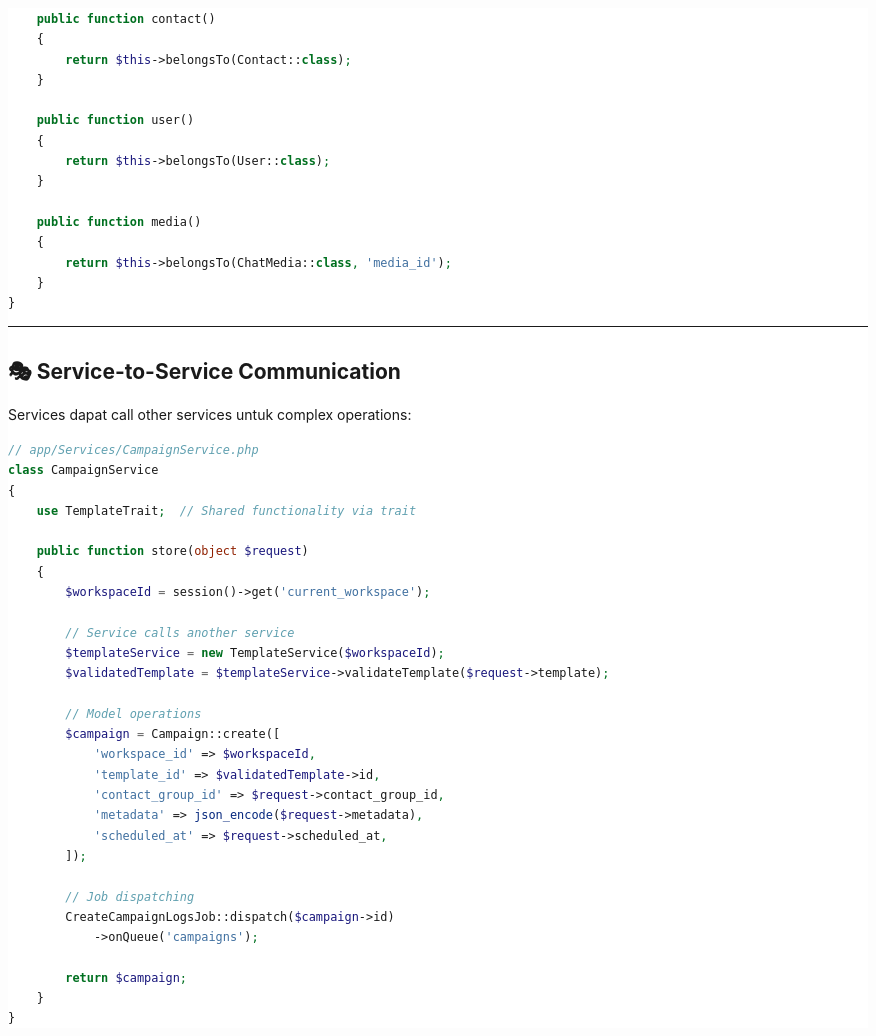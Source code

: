 ```php
    public function contact()
    {
        return $this->belongsTo(Contact::class);
    }

    public function user()
    {
        return $this->belongsTo(User::class);
    }

    public function media()
    {
        return $this->belongsTo(ChatMedia::class, 'media_id');
    }
}
```

---

## 🎭 Service-to-Service Communication

Services dapat call other services untuk complex operations:

```php
// app/Services/CampaignService.php
class CampaignService
{
    use TemplateTrait;  // Shared functionality via trait

    public function store(object $request)
    {
        $workspaceId = session()->get('current_workspace');
        
        // Service calls another service
        $templateService = new TemplateService($workspaceId);
        $validatedTemplate = $templateService->validateTemplate($request->template);

        // Model operations
        $campaign = Campaign::create([
            'workspace_id' => $workspaceId,
            'template_id' => $validatedTemplate->id,
            'contact_group_id' => $request->contact_group_id,
            'metadata' => json_encode($request->metadata),
            'scheduled_at' => $request->scheduled_at,
        ]);

        // Job dispatching
        CreateCampaignLogsJob::dispatch($campaign->id)
            ->onQueue('campaigns');

        return $campaign;
    }
}
```
